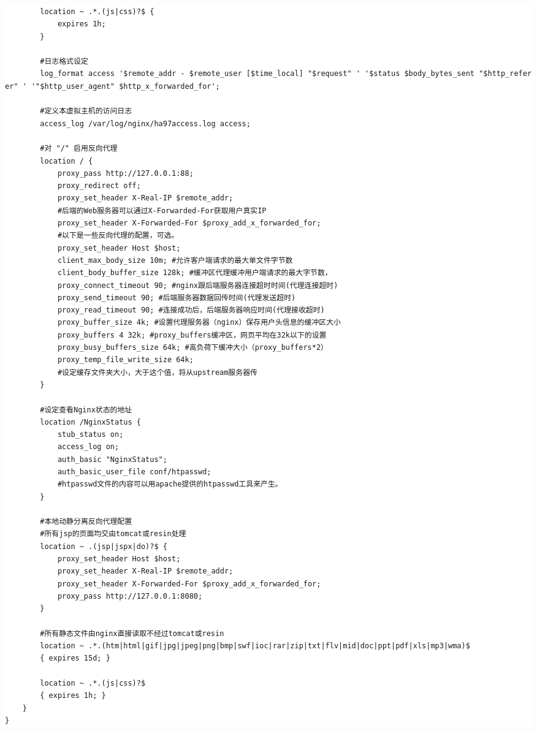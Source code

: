 ```
        location ~ .*.(js|css)?$ {
            expires 1h;
        }

        #日志格式设定
        log_format access '$remote_addr - $remote_user [$time_local] "$request" ' '$status $body_bytes_sent "$http_referer" ' '"$http_user_agent" $http_x_forwarded_for';

        #定义本虚拟主机的访问日志
        access_log /var/log/nginx/ha97access.log access;

        #对 "/" 启用反向代理
        location / {
            proxy_pass http://127.0.0.1:88;
            proxy_redirect off;
            proxy_set_header X-Real-IP $remote_addr;
            #后端的Web服务器可以通过X-Forwarded-For获取用户真实IP
            proxy_set_header X-Forwarded-For $proxy_add_x_forwarded_for;
            #以下是一些反向代理的配置，可选。
            proxy_set_header Host $host;
            client_max_body_size 10m; #允许客户端请求的最大单文件字节数
            client_body_buffer_size 128k; #缓冲区代理缓冲用户端请求的最大字节数，
            proxy_connect_timeout 90; #nginx跟后端服务器连接超时时间(代理连接超时)
            proxy_send_timeout 90; #后端服务器数据回传时间(代理发送超时)
            proxy_read_timeout 90; #连接成功后，后端服务器响应时间(代理接收超时)
            proxy_buffer_size 4k; #设置代理服务器（nginx）保存用户头信息的缓冲区大小
            proxy_buffers 4 32k; #proxy_buffers缓冲区，网页平均在32k以下的设置
            proxy_busy_buffers_size 64k; #高负荷下缓冲大小（proxy_buffers*2）
            proxy_temp_file_write_size 64k;
            #设定缓存文件夹大小，大于这个值，将从upstream服务器传
        }

        #设定查看Nginx状态的地址
        location /NginxStatus {
            stub_status on;
            access_log on;
            auth_basic "NginxStatus";
            auth_basic_user_file conf/htpasswd;
            #htpasswd文件的内容可以用apache提供的htpasswd工具来产生。
        }

        #本地动静分离反向代理配置
        #所有jsp的页面均交由tomcat或resin处理
        location ~ .(jsp|jspx|do)?$ {
            proxy_set_header Host $host;
            proxy_set_header X-Real-IP $remote_addr;
            proxy_set_header X-Forwarded-For $proxy_add_x_forwarded_for;
            proxy_pass http://127.0.0.1:8080;
        }

        #所有静态文件由nginx直接读取不经过tomcat或resin
        location ~ .*.(htm|html|gif|jpg|jpeg|png|bmp|swf|ioc|rar|zip|txt|flv|mid|doc|ppt|pdf|xls|mp3|wma)$
        { expires 15d; }

        location ~ .*.(js|css)?$
        { expires 1h; }
    }
}
```
